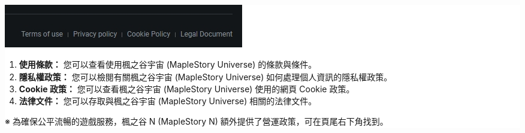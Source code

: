 ![](images/msn-101/learn-more/image_1747236436710_884.png)

1.  **使用條款：** 您可以查看使用楓之谷宇宙 (MapleStory Universe) 的條款與條件。
2.  **隱私權政策：** 您可以檢閱有關楓之谷宇宙 (MapleStory Universe) 如何處理個人資訊的隱私權政策。
3.  **Cookie 政策：** 您可以查看楓之谷宇宙 (MapleStory Universe) 使用的網頁 Cookie 政策。
4.  **法律文件：** 您可以存取與楓之谷宇宙 (MapleStory Universe) 相關的法律文件。

※ 為確保公平流暢的遊戲服務，楓之谷 N (MapleStory N) 額外提供了營運政策，可在頁尾右下角找到。